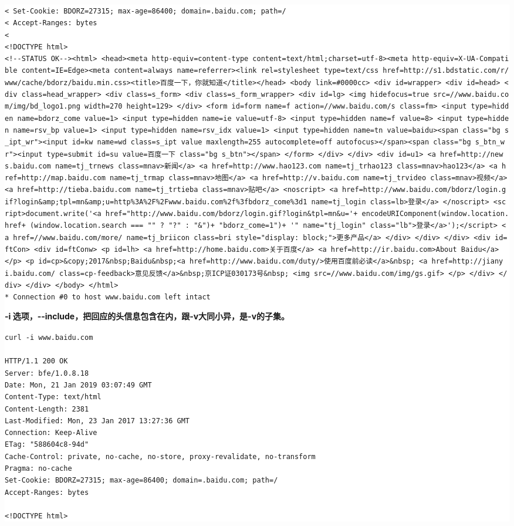 ```
< Set-Cookie: BDORZ=27315; max-age=86400; domain=.baidu.com; path=/
< Accept-Ranges: bytes
<
<!DOCTYPE html>
<!--STATUS OK--><html> <head><meta http-equiv=content-type content=text/html;charset=utf-8><meta http-equiv=X-UA-Compatible content=IE=Edge><meta content=always name=referrer><link rel=stylesheet type=text/css href=http://s1.bdstatic.com/r/www/cache/bdorz/baidu.min.css><title>百度一下，你就知道</title></head> <body link=#0000cc> <div id=wrapper> <div id=head> <div class=head_wrapper> <div class=s_form> <div class=s_form_wrapper> <div id=lg> <img hidefocus=true src=//www.baidu.com/img/bd_logo1.png width=270 height=129> </div> <form id=form name=f action=//www.baidu.com/s class=fm> <input type=hidden name=bdorz_come value=1> <input type=hidden name=ie value=utf-8> <input type=hidden name=f value=8> <input type=hidden name=rsv_bp value=1> <input type=hidden name=rsv_idx value=1> <input type=hidden name=tn value=baidu><span class="bg s_ipt_wr"><input id=kw name=wd class=s_ipt value maxlength=255 autocomplete=off autofocus></span><span class="bg s_btn_wr"><input type=submit id=su value=百度一下 class="bg s_btn"></span> </form> </div> </div> <div id=u1> <a href=http://news.baidu.com name=tj_trnews class=mnav>新闻</a> <a href=http://www.hao123.com name=tj_trhao123 class=mnav>hao123</a> <a href=http://map.baidu.com name=tj_trmap class=mnav>地图</a> <a href=http://v.baidu.com name=tj_trvideo class=mnav>视频</a> <a href=http://tieba.baidu.com name=tj_trtieba class=mnav>贴吧</a> <noscript> <a href=http://www.baidu.com/bdorz/login.gif?login&amp;tpl=mn&amp;u=http%3A%2F%2Fwww.baidu.com%2f%3fbdorz_come%3d1 name=tj_login class=lb>登录</a> </noscript> <script>document.write('<a href="http://www.baidu.com/bdorz/login.gif?login&tpl=mn&u='+ encodeURIComponent(window.location.href+ (window.location.search === "" ? "?" : "&")+ "bdorz_come=1")+ '" name="tj_login" class="lb">登录</a>');</script> <a href=//www.baidu.com/more/ name=tj_briicon class=bri style="display: block;">更多产品</a> </div> </div> </div> <div id=ftCon> <div id=ftConw> <p id=lh> <a href=http://home.baidu.com>关于百度</a> <a href=http://ir.baidu.com>About Baidu</a> </p> <p id=cp>&copy;2017&nbsp;Baidu&nbsp;<a href=http://www.baidu.com/duty/>使用百度前必读</a>&nbsp; <a href=http://jianyi.baidu.com/ class=cp-feedback>意见反馈</a>&nbsp;京ICP证030173号&nbsp; <img src=//www.baidu.com/img/gs.gif> </p> </div> </div> </div> </body> </html>
* Connection #0 to host www.baidu.com left intact
```

**-i 选项，--include，把回应的头信息包含在内，跟-v大同小异，是-v的子集。**

```
curl -i www.baidu.com

HTTP/1.1 200 OK
Server: bfe/1.0.8.18
Date: Mon, 21 Jan 2019 03:07:49 GMT
Content-Type: text/html
Content-Length: 2381
Last-Modified: Mon, 23 Jan 2017 13:27:36 GMT
Connection: Keep-Alive
ETag: "588604c8-94d"
Cache-Control: private, no-cache, no-store, proxy-revalidate, no-transform
Pragma: no-cache
Set-Cookie: BDORZ=27315; max-age=86400; domain=.baidu.com; path=/
Accept-Ranges: bytes

<!DOCTYPE html>
```